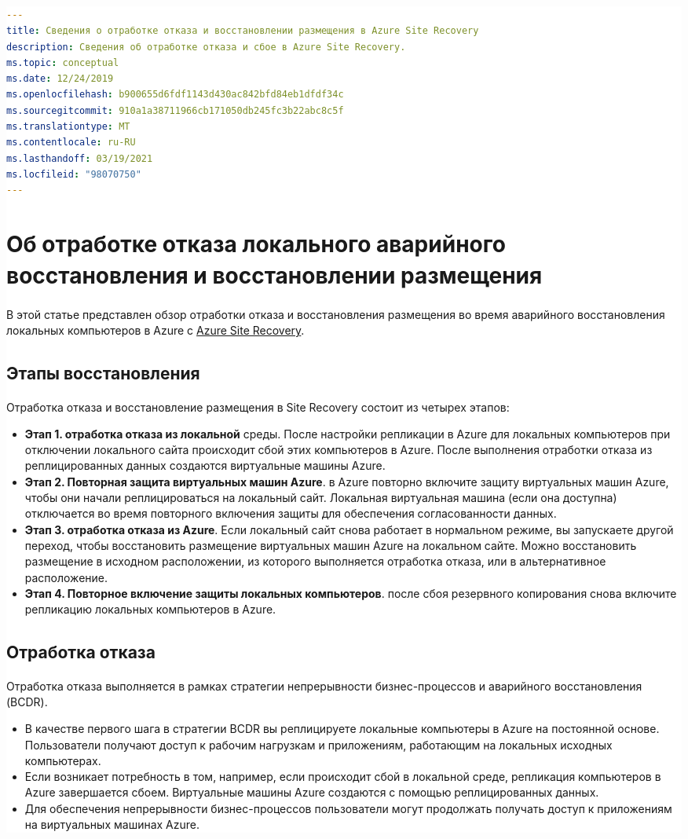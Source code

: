 ```yaml
---
title: Сведения о отработке отказа и восстановлении размещения в Azure Site Recovery
description: Сведения об отработке отказа и сбое в Azure Site Recovery.
ms.topic: conceptual
ms.date: 12/24/2019
ms.openlocfilehash: b900655d6fdf1143d430ac842bfd84eb1dfdf34c
ms.sourcegitcommit: 910a1a38711966cb171050db245fc3b22abc8c5f
ms.translationtype: MT
ms.contentlocale: ru-RU
ms.lasthandoff: 03/19/2021
ms.locfileid: "98070750"
---
```

# <a name="about-on-premises-disaster-recovery-failoverfailback"></a>Об отработке отказа локального аварийного восстановления и восстановлении размещения

В этой статье представлен обзор отработки отказа и восстановления размещения во время аварийного восстановления локальных компьютеров в Azure с [Azure Site Recovery](site-recovery-overview.md).

## <a name="recovery-stages"></a>Этапы восстановления

Отработка отказа и восстановление размещения в Site Recovery состоит из четырех этапов:

- **Этап 1. отработка отказа из локальной** среды. После настройки репликации в Azure для локальных компьютеров при отключении локального сайта происходит сбой этих компьютеров в Azure. После выполнения отработки отказа из реплицированных данных создаются виртуальные машины Azure.
- **Этап 2. Повторная защита виртуальных машин Azure**. в Azure повторно включите защиту виртуальных машин Azure, чтобы они начали реплицироваться на локальный сайт. Локальная виртуальная машина (если она доступна) отключается во время повторного включения защиты для обеспечения согласованности данных.
- **Этап 3. отработка отказа из Azure**. Если локальный сайт снова работает в нормальном режиме, вы запускаете другой переход, чтобы восстановить размещение виртуальных машин Azure на локальном сайте. Можно восстановить размещение в исходном расположении, из которого выполняется отработка отказа, или в альтернативное расположение.
- **Этап 4. Повторное включение защиты локальных компьютеров**. после сбоя резервного копирования снова включите репликацию локальных компьютеров в Azure.

## <a name="failover"></a>Отработка отказа

Отработка отказа выполняется в рамках стратегии непрерывности бизнес-процессов и аварийного восстановления (BCDR).

- В качестве первого шага в стратегии BCDR вы реплицируете локальные компьютеры в Azure на постоянной основе. Пользователи получают доступ к рабочим нагрузкам и приложениям, работающим на локальных исходных компьютерах.
- Если возникает потребность в том, например, если происходит сбой в локальной среде, репликация компьютеров в Azure завершается сбоем. Виртуальные машины Azure создаются с помощью реплицированных данных.
- Для обеспечения непрерывности бизнес-процессов пользователи могут продолжать получать доступ к приложениям на виртуальных машинах Azure.
